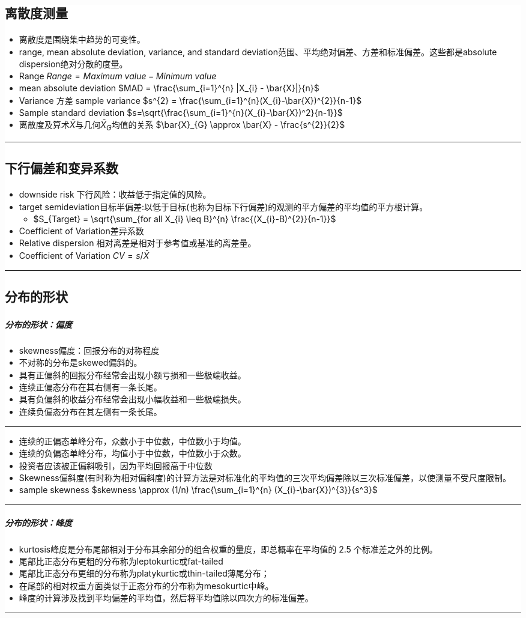 
## 离散度测量
+ 离散度是围绕集中趋势的可变性。
+ range, mean absolute deviation, variance, and standard deviation范围、平均绝对偏差、方差和标准偏差。这些都是absolute dispersion绝对分散的度量。
+ Range $Range = Maximum\ value − Minimum\ value$
+ mean absolute deviation $MAD = \frac{\sum_{i=1}^{n} |X_{i} - \bar{X}|}{n}$
+ Variance 方差 sample variance $s^{2} = \frac{\sum_{i=1}^{n}(X_{i}-\bar{X})^{2}}{n-1}$
+ Sample standard deviation $s=\sqrt{\frac{\sum_{i=1}^{n}(X_{i}-\bar{X})^2}{n-1}}$
+ 离散度及算术$\bar{X}$与几何$\bar{X}_{G}$均值的关系
$\bar{X}_{G} \approx \bar{X} - \frac{s^{2}}{2}$

---

## 下行偏差和变异系数

+ downside risk 下行风险：收益低于指定值的风险。
+ target semideviation目标半偏差:以低于目标(也称为目标下行偏差)的观测的平方偏差的平均值的平方根计算。
  + $S_{Target} = \sqrt{\sum_{for all X_{i} \leq B}^{n} \frac{(X_{i}-B)^{2}}{n-1}}$
+ Coefficient of Variation差异系数
+ Relative dispersion 相对离差是相对于参考值或基准的离差量。
+ Coefficient of Variation $CV = s / \bar{X}$

---

## 分布的形状
##### 分布的形状：偏度
+ skewness偏度：回报分布的对称程度
+ 不对称的分布是skewed偏斜的。
+ 具有正偏斜的回报分布经常会出现小额亏损和一些极端收益。
+ 连续正偏态分布在其右侧有一条长尾。
+ 具有负偏斜的收益分布经常会出现小幅收益和一些极端损失。
+ 连续负偏态分布在其左侧有一条长尾。

---

+ 连续的正偏态单峰分布，众数小于中位数，中位数小于均值。
+ 连续的负偏态单峰分布，均值小于中位数，中位数小于众数。
+ 投资者应该被正偏斜吸引，因为平均回报高于中位数
+ Skewness偏斜度(有时称为相对偏斜度)的计算方法是对标准化的平均值的三次平均偏差除以三次标准偏差，以使测量不受尺度限制。
+ sample skewness $skewness \approx (1/n) \frac{\sum_{i=1}^{n} (X_{i}-\bar{X})^{3}}{s^3}$


---

##### 分布的形状：峰度

+ kurtosis峰度是分布尾部相对于分布其余部分的组合权重的量度，即总概率在平均值的 2.5 个标准差之外的比例。
+ 尾部比正态分布更粗的分布称为leptokurtic或fat-tailed
+ 尾部比正态分布更细的分布称为platykurtic或thin-tailed薄尾分布；
+ 在尾部的相对权重方面类似于正态分布的分布称为mesokurtic中峰。
+ 峰度的计算涉及找到平均偏差的平均值，然后将平均值除以四次方的标准偏差。

---